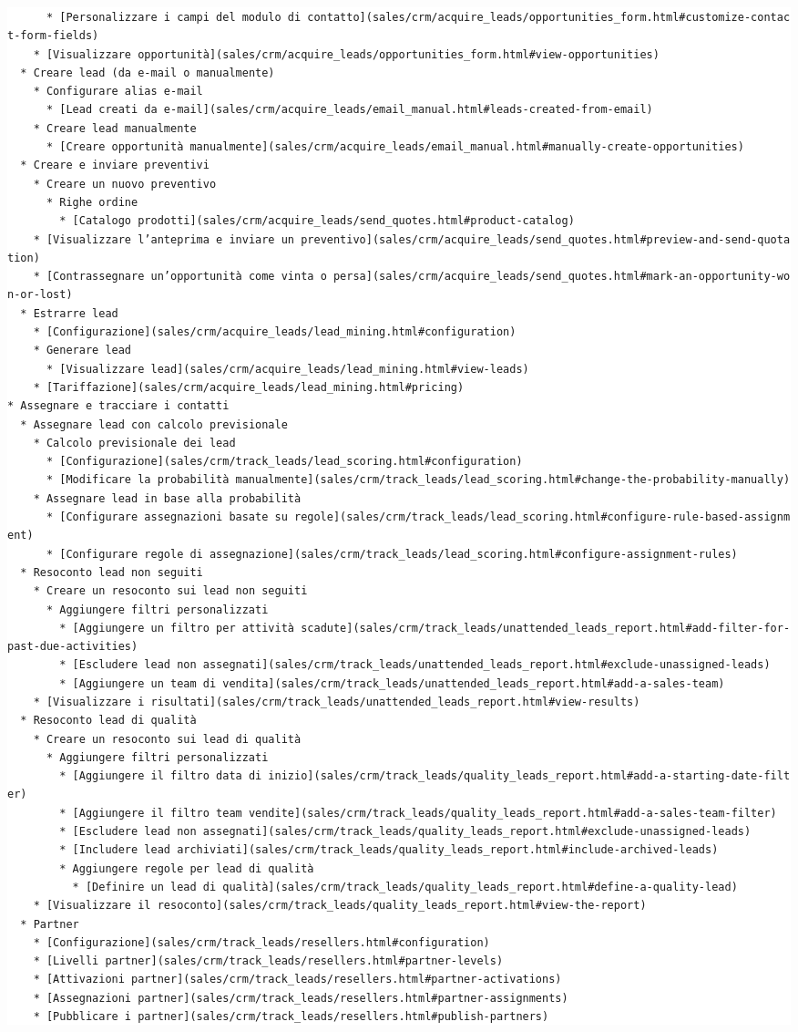           * [Personalizzare i campi del modulo di contatto](sales/crm/acquire_leads/opportunities_form.html#customize-contact-form-fields)
        * [Visualizzare opportunità](sales/crm/acquire_leads/opportunities_form.html#view-opportunities)
      * Creare lead (da e-mail o manualmente)
        * Configurare alias e-mail
          * [Lead creati da e-mail](sales/crm/acquire_leads/email_manual.html#leads-created-from-email)
        * Creare lead manualmente
          * [Creare opportunità manualmente](sales/crm/acquire_leads/email_manual.html#manually-create-opportunities)
      * Creare e inviare preventivi
        * Creare un nuovo preventivo
          * Righe ordine
            * [Catalogo prodotti](sales/crm/acquire_leads/send_quotes.html#product-catalog)
        * [Visualizzare l’anteprima e inviare un preventivo](sales/crm/acquire_leads/send_quotes.html#preview-and-send-quotation)
        * [Contrassegnare un’opportunità come vinta o persa](sales/crm/acquire_leads/send_quotes.html#mark-an-opportunity-won-or-lost)
      * Estrarre lead
        * [Configurazione](sales/crm/acquire_leads/lead_mining.html#configuration)
        * Generare lead
          * [Visualizzare lead](sales/crm/acquire_leads/lead_mining.html#view-leads)
        * [Tariffazione](sales/crm/acquire_leads/lead_mining.html#pricing)
    * Assegnare e tracciare i contatti
      * Assegnare lead con calcolo previsionale
        * Calcolo previsionale dei lead
          * [Configurazione](sales/crm/track_leads/lead_scoring.html#configuration)
          * [Modificare la probabilità manualmente](sales/crm/track_leads/lead_scoring.html#change-the-probability-manually)
        * Assegnare lead in base alla probabilità
          * [Configurare assegnazioni basate su regole](sales/crm/track_leads/lead_scoring.html#configure-rule-based-assignment)
          * [Configurare regole di assegnazione](sales/crm/track_leads/lead_scoring.html#configure-assignment-rules)
      * Resoconto lead non seguiti
        * Creare un resoconto sui lead non seguiti
          * Aggiungere filtri personalizzati
            * [Aggiungere un filtro per attività scadute](sales/crm/track_leads/unattended_leads_report.html#add-filter-for-past-due-activities)
            * [Escludere lead non assegnati](sales/crm/track_leads/unattended_leads_report.html#exclude-unassigned-leads)
            * [Aggiungere un team di vendita](sales/crm/track_leads/unattended_leads_report.html#add-a-sales-team)
        * [Visualizzare i risultati](sales/crm/track_leads/unattended_leads_report.html#view-results)
      * Resoconto lead di qualità
        * Creare un resoconto sui lead di qualità
          * Aggiungere filtri personalizzati
            * [Aggiungere il filtro data di inizio](sales/crm/track_leads/quality_leads_report.html#add-a-starting-date-filter)
            * [Aggiungere il filtro team vendite](sales/crm/track_leads/quality_leads_report.html#add-a-sales-team-filter)
            * [Escludere lead non assegnati](sales/crm/track_leads/quality_leads_report.html#exclude-unassigned-leads)
            * [Includere lead archiviati](sales/crm/track_leads/quality_leads_report.html#include-archived-leads)
            * Aggiungere regole per lead di qualità
              * [Definire un lead di qualità](sales/crm/track_leads/quality_leads_report.html#define-a-quality-lead)
        * [Visualizzare il resoconto](sales/crm/track_leads/quality_leads_report.html#view-the-report)
      * Partner
        * [Configurazione](sales/crm/track_leads/resellers.html#configuration)
        * [Livelli partner](sales/crm/track_leads/resellers.html#partner-levels)
        * [Attivazioni partner](sales/crm/track_leads/resellers.html#partner-activations)
        * [Assegnazioni partner](sales/crm/track_leads/resellers.html#partner-assignments)
        * [Pubblicare i partner](sales/crm/track_leads/resellers.html#publish-partners)